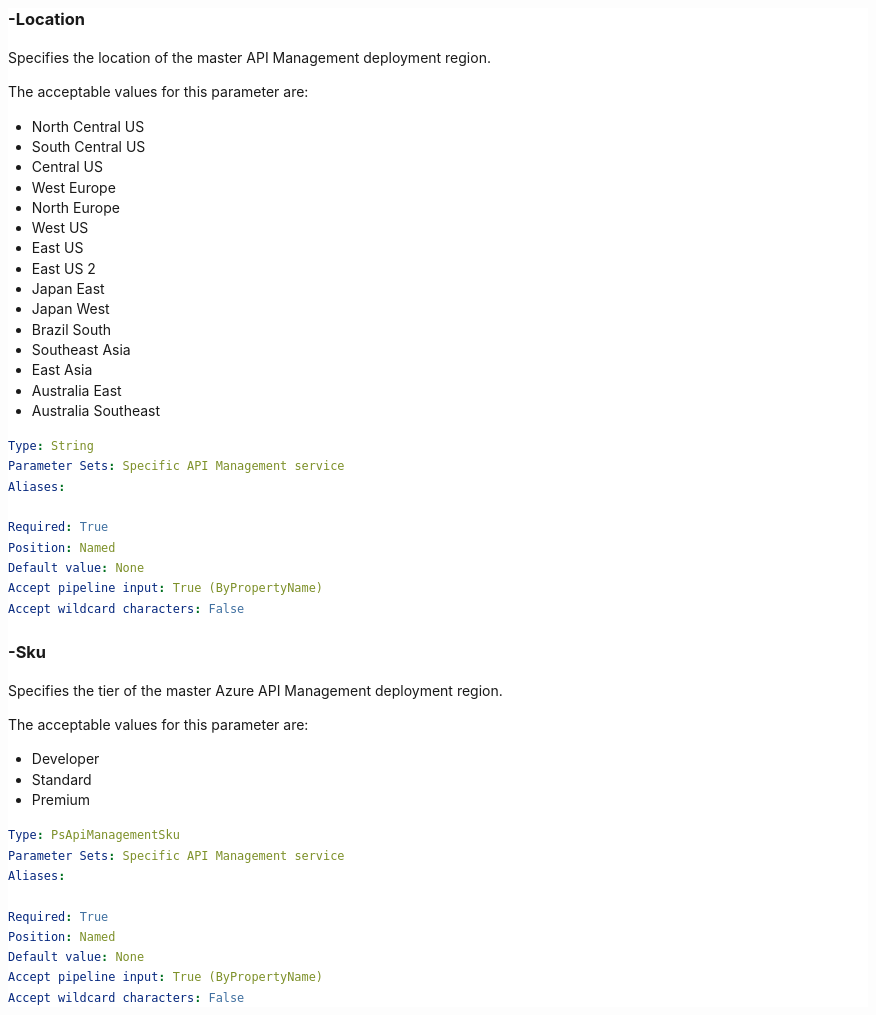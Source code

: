 ### -Location
Specifies the location of the master API Management deployment region.

The acceptable values for this parameter are:

- North Central US
- South Central US
- Central US
- West Europe
- North Europe
- West US
- East US
- East US 2
- Japan East
- Japan West
- Brazil South
- Southeast Asia
- East Asia
- Australia East
- Australia Southeast

```yaml
Type: String
Parameter Sets: Specific API Management service
Aliases:

Required: True
Position: Named
Default value: None
Accept pipeline input: True (ByPropertyName)
Accept wildcard characters: False
```

### -Sku
Specifies the tier of the master Azure API Management deployment region.

The acceptable values for this parameter are:

- Developer
- Standard
- Premium

```yaml
Type: PsApiManagementSku
Parameter Sets: Specific API Management service
Aliases:

Required: True
Position: Named
Default value: None
Accept pipeline input: True (ByPropertyName)
Accept wildcard characters: False
```
